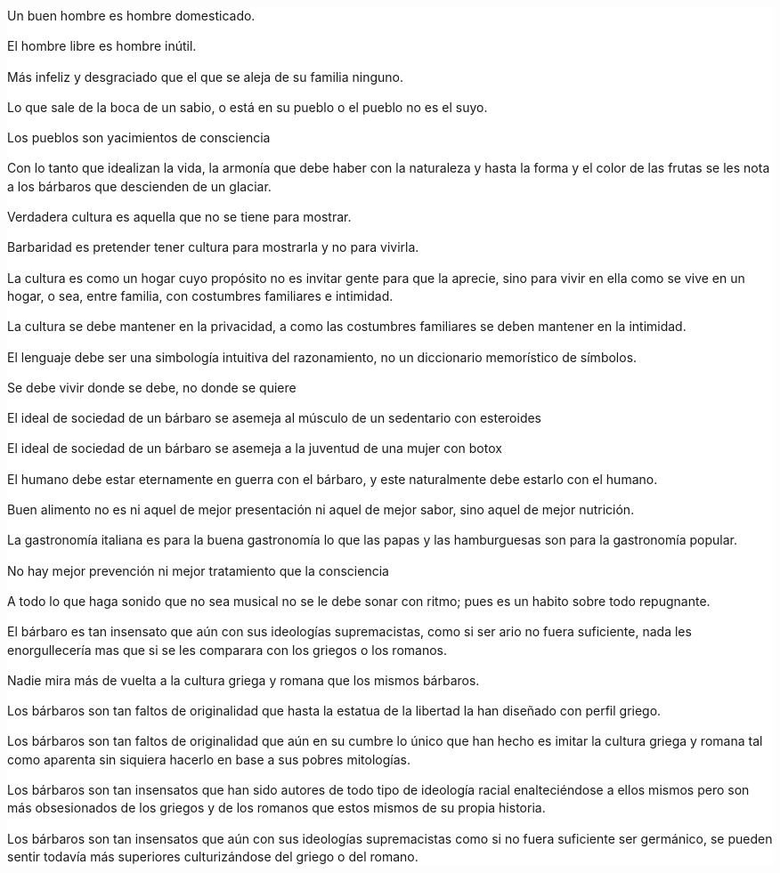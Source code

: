 Un buen hombre es hombre domesticado.

El hombre libre es hombre inútil.

Más infeliz y desgraciado que el que se aleja de su familia ninguno.

Lo que sale de la boca de un sabio, o está en su pueblo o el pueblo no es el suyo.

Los pueblos son yacimientos de consciencia 

Con lo tanto que idealizan la vida, la armonía que debe haber con la naturaleza y hasta la forma y el color de las frutas se les nota a los bárbaros que descienden de un glaciar.

Verdadera cultura es aquella que no se tiene para mostrar.

Barbaridad es pretender tener cultura para mostrarla y no para vivirla.

La cultura es como un hogar cuyo propósito no es invitar gente para que la aprecie, sino para vivir en ella como se vive en un hogar, o sea, entre familia, con costumbres familiares e intimidad. 

La cultura se debe mantener en la privacidad, a como las costumbres familiares se deben mantener en la intimidad.

El lenguaje debe ser una simbología intuitiva del razonamiento, no un diccionario memorístico de símbolos.

Se debe vivir donde se debe, no donde se quiere

El ideal de sociedad de un bárbaro se asemeja al músculo de un sedentario con esteroides

El ideal de sociedad de un bárbaro se asemeja a la juventud de una mujer con botox 

El humano debe estar eternamente en guerra con el bárbaro, y este naturalmente debe estarlo con el humano.

Buen alimento no es ni aquel de mejor presentación ni aquel de mejor sabor, sino aquel de mejor nutrición.

La gastronomía italiana es para la buena gastronomía lo que las papas y las hamburguesas son para la gastronomía popular.

No hay mejor prevención ni mejor tratamiento que la consciencia

A todo lo que haga sonido que no sea musical no se le debe sonar con ritmo; pues es un habito sobre todo repugnante.

El bárbaro es tan insensato que aún con sus ideologías supremacistas, como si ser ario no fuera suficiente, nada les enorgullecería mas que si se les comparara con los griegos o los romanos.

Nadie mira más de vuelta a la cultura griega y romana que los mismos bárbaros.

Los bárbaros son tan faltos de originalidad que hasta la estatua de la libertad la han diseñado con perfil griego.

Los bárbaros son tan faltos de originalidad que aún en su cumbre lo único que han hecho es imitar la cultura griega y romana tal como aparenta sin siquiera hacerlo en base a sus pobres mitologías.

Los bárbaros son tan insensatos que han sido autores de todo tipo de ideología racial enalteciéndose a ellos mismos pero son más obsesionados de los griegos y de los romanos que estos mismos de su propia historia.

Los bárbaros son tan insensatos que aún con sus ideologías supremacistas como si no fuera suficiente ser germánico, se pueden sentir todavía más superiores culturizándose del griego o del romano.

